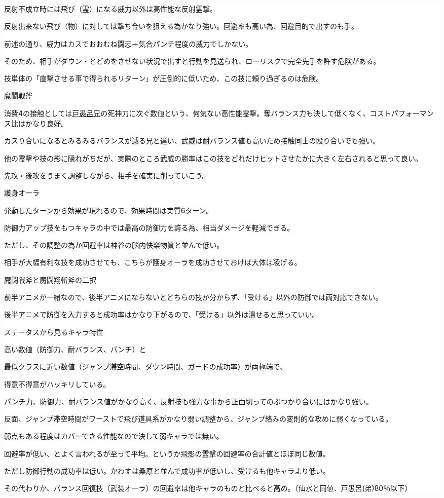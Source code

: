 反射不成立時には飛び（霊）になる威力以外は高性能な反射霊撃。
  
反射出来ない飛び（物）に対しては撃ち合いを狙える為かなり強い。回避率も高い為、回避目的で出すのも手。
  
前述の通り、威力はカスでおおむね闘志＋気合パンチ程度の威力でしかない。
  
そのため、相手がダウン・とどめをさせない状況で出すと行動を見送られ、ローリスクで完全先手を許す危険がある。
  
技単体の「直撃させる事で得られるリターン」が圧倒的に低いため、この技に頼り過ぎるのは危険。

  

魔闘戦斧
  
消費4の接触としては[戸愚呂兄](https://w.atwiki.jp//w.atwiki.jp/sfcyuhakutokubetsu/pages/29.html "戸愚呂兄 (1077d)")の死神刀に次ぐ数値という、何気ない高性能霊撃。奪バランス力も決して低くなく、コストパフォーマンス比はかなり良好。
  
カスり合いになるとみるみるバランスが減る兄と違い、武威は耐バランス値も高いため接触同士の殴り合いでも強い。
  
他の霊撃や技の影に隠れがちだが、実際のところ武威の勝率はこの技をどれだけヒットさせたかに大きく左右されると思って良い。
  
先攻・後攻をうまく調整しながら、相手を確実に削っていこう。

  

護身オーラ
  
発動したターンから効果が現れるので、効果時間は実質6ターン。
  
防御力アップ技をもつキャラの中では最高の防御力を誇る為、相当ダメージを軽減できる。
  
ただし、その調整の為か回避率は神谷の脳内快楽物質と並んで低い。
  
相手が大幅有利な技を成功させても、こちらが護身オーラを成功させておけば大体は凌げる。

  

魔闘戦斧と魔闘翔斬斧の二択
  
前半アニメが一緒なので、後半アニメにならないとどちらの技か分からず、「受ける」以外の防御では両対応できない。
  
後半アニメで防御を入力すると成功率はかなり下がるので、「受ける」以外は潰せると思っていい。

  

ステータスから見るキャラ特性
  
高い数値（防御力、耐バランス、パンチ）と
  
最低クラスに近い数値（ジャンプ滞空時間、ダウン時間、ガードの成功率）が両極端で、
  
得意不得意がハッキリしている。

  

パンチ力、防御力、耐バランス値がかなり高く、反射技も強力な事から正面切ってのぶつかり合いにはかなり強い。
  
反面、ジャンプ滞空時間がワーストで飛び道具系がかなり弱い調整から、ジャンプ絡みの変則的な攻めに弱くなっている。
  
弱点もある程度はカバーできる性能なので決して弱キャラでは無い。

  

回避率が低い、とよく言われるが至って平均。というか飛影の霊撃の回避率の合計値とほぼ同じ数値。

  

ただし防御行動の成功率は低い。かわすは桑原と並んで成功率が低いし、受けるも他キャラより低い。
  
その代わりか、バランス回復技（武装オーラ）の回避率は他キャラのものと比べると高め。（仙水と同値、戸愚呂(弟)80％以下）
  